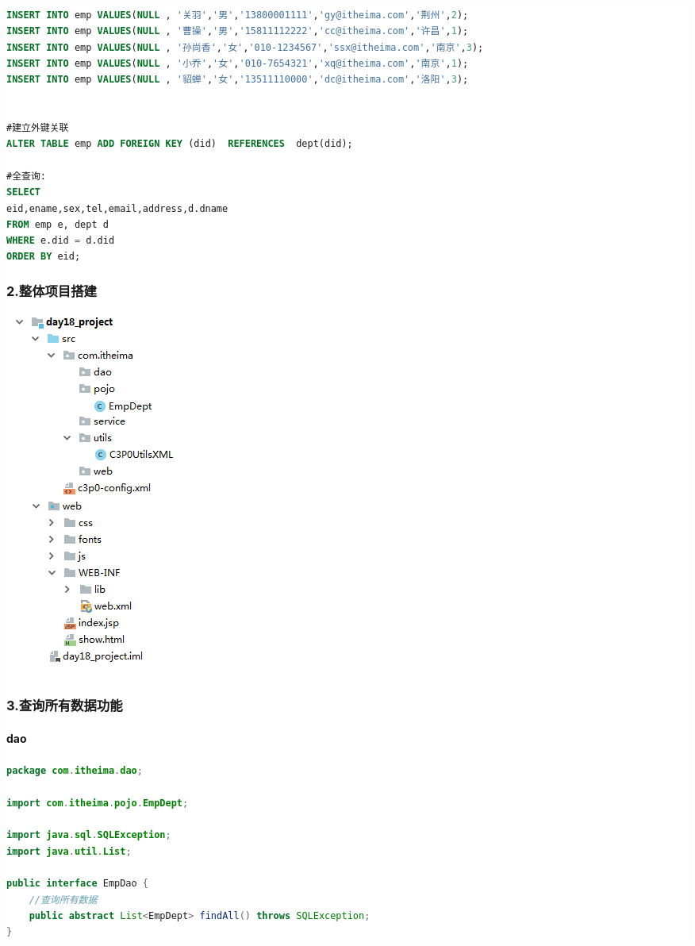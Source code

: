 ```sql
INSERT INTO emp VALUES(NULL , '关羽','男','13800001111','gy@itheima.com','荆州',2);
INSERT INTO emp VALUES(NULL , '曹操','男','15811112222','cc@itheima.com','许昌',1);
INSERT INTO emp VALUES(NULL , '孙尚香','女','010-1234567','ssx@itheima.com','南京',3);
INSERT INTO emp VALUES(NULL , '小乔','女','010-7654321','xq@itheima.com','南京',1);
INSERT INTO emp VALUES(NULL , '貂蝉','女','13511110000','dc@itheima.com','洛阳',3);


#建立外键关联
ALTER TABLE emp ADD FOREIGN KEY (did)  REFERENCES  dept(did);

#全查询:
SELECT 
eid,ename,sex,tel,email,address,d.dname 
FROM emp e, dept d 
WHERE e.did = d.did
ORDER BY eid;
```

### 2.整体项目搭建

![08_整体项目搭建](img/09_整体项目搭建.bmp)

### 3.查询所有数据功能

#### dao

```java
package com.itheima.dao;

import com.itheima.pojo.EmpDept;

import java.sql.SQLException;
import java.util.List;

public interface EmpDao {
    //查询所有数据
    public abstract List<EmpDept> findAll() throws SQLException;
}

```
